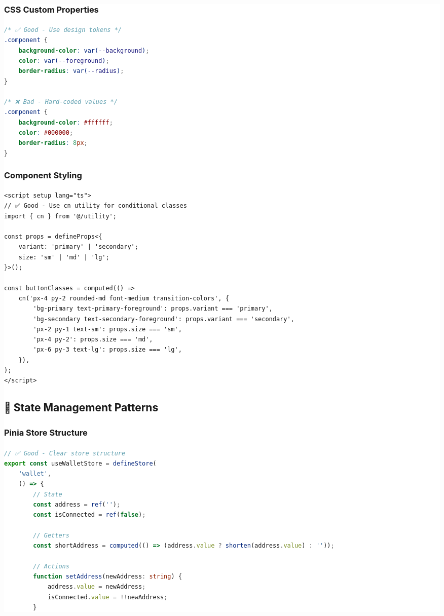 ### CSS Custom Properties

```css
/* ✅ Good - Use design tokens */
.component {
    background-color: var(--background);
    color: var(--foreground);
    border-radius: var(--radius);
}

/* ❌ Bad - Hard-coded values */
.component {
    background-color: #ffffff;
    color: #000000;
    border-radius: 8px;
}
```

### Component Styling

```vue
<script setup lang="ts">
// ✅ Good - Use cn utility for conditional classes
import { cn } from '@/utility';

const props = defineProps<{
    variant: 'primary' | 'secondary';
    size: 'sm' | 'md' | 'lg';
}>();

const buttonClasses = computed(() =>
    cn('px-4 py-2 rounded-md font-medium transition-colors', {
        'bg-primary text-primary-foreground': props.variant === 'primary',
        'bg-secondary text-secondary-foreground': props.variant === 'secondary',
        'px-2 py-1 text-sm': props.size === 'sm',
        'px-4 py-2': props.size === 'md',
        'px-6 py-3 text-lg': props.size === 'lg',
    }),
);
</script>
```

## 🔄 State Management Patterns

### Pinia Store Structure

```typescript
// ✅ Good - Clear store structure
export const useWalletStore = defineStore(
    'wallet',
    () => {
        // State
        const address = ref('');
        const isConnected = ref(false);

        // Getters
        const shortAddress = computed(() => (address.value ? shorten(address.value) : ''));

        // Actions
        function setAddress(newAddress: string) {
            address.value = newAddress;
            isConnected.value = !!newAddress;
        }

```
